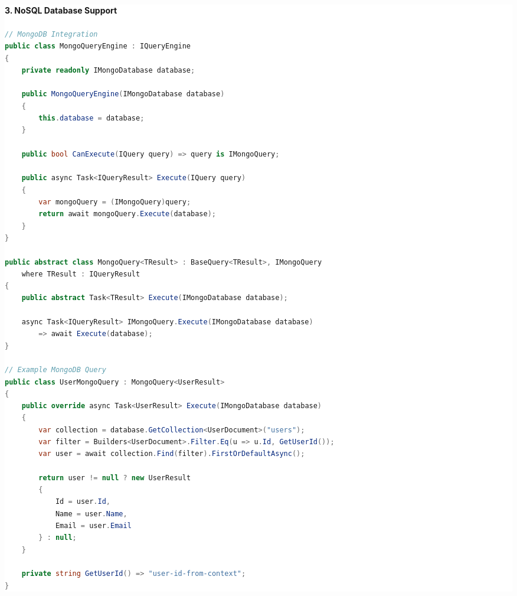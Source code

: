 #### 3. NoSQL Database Support
```csharp
// MongoDB Integration
public class MongoQueryEngine : IQueryEngine
{
    private readonly IMongoDatabase database;

    public MongoQueryEngine(IMongoDatabase database)
    {
        this.database = database;
    }

    public bool CanExecute(IQuery query) => query is IMongoQuery;

    public async Task<IQueryResult> Execute(IQuery query)
    {
        var mongoQuery = (IMongoQuery)query;
        return await mongoQuery.Execute(database);
    }
}

public abstract class MongoQuery<TResult> : BaseQuery<TResult>, IMongoQuery
    where TResult : IQueryResult
{
    public abstract Task<TResult> Execute(IMongoDatabase database);
    
    async Task<IQueryResult> IMongoQuery.Execute(IMongoDatabase database)
        => await Execute(database);
}

// Example MongoDB Query
public class UserMongoQuery : MongoQuery<UserResult>
{
    public override async Task<UserResult> Execute(IMongoDatabase database)
    {
        var collection = database.GetCollection<UserDocument>("users");
        var filter = Builders<UserDocument>.Filter.Eq(u => u.Id, GetUserId());
        var user = await collection.Find(filter).FirstOrDefaultAsync();
        
        return user != null ? new UserResult
        {
            Id = user.Id,
            Name = user.Name,
            Email = user.Email
        } : null;
    }

    private string GetUserId() => "user-id-from-context";
}
```
